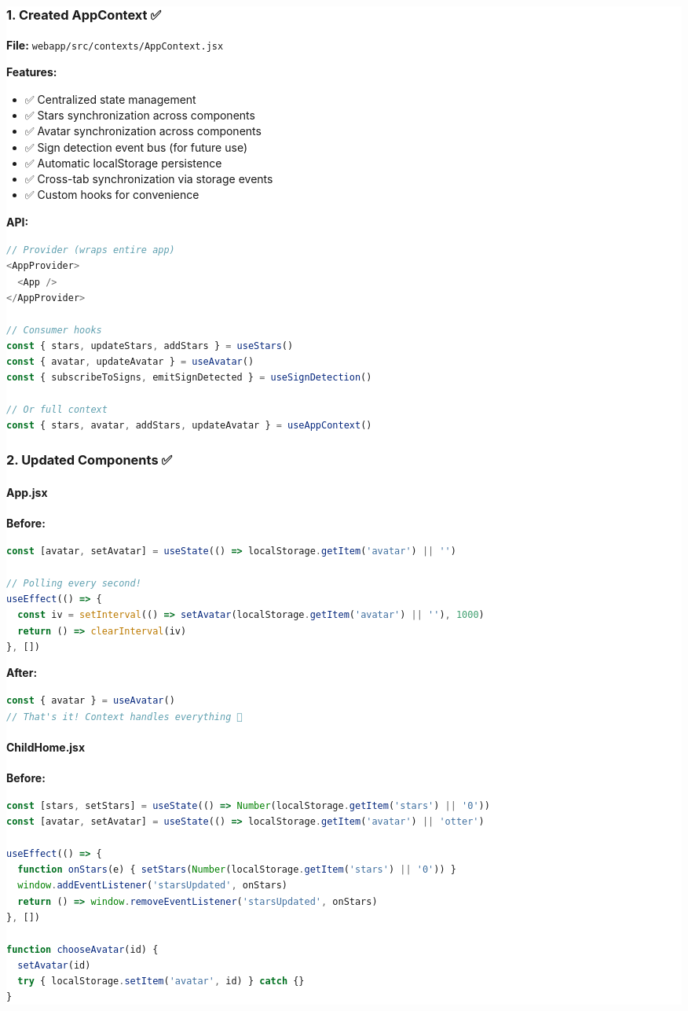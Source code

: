 ### 1. **Created AppContext** ✅
**File:** `webapp/src/contexts/AppContext.jsx`

**Features:**
- ✅ Centralized state management
- ✅ Stars synchronization across components
- ✅ Avatar synchronization across components
- ✅ Sign detection event bus (for future use)
- ✅ Automatic localStorage persistence
- ✅ Cross-tab synchronization via storage events
- ✅ Custom hooks for convenience

**API:**
```javascript
// Provider (wraps entire app)
<AppProvider>
  <App />
</AppProvider>

// Consumer hooks
const { stars, updateStars, addStars } = useStars()
const { avatar, updateAvatar } = useAvatar()
const { subscribeToSigns, emitSignDetected } = useSignDetection()

// Or full context
const { stars, avatar, addStars, updateAvatar } = useAppContext()
```

### 2. **Updated Components** ✅

#### **App.jsx**
**Before:**
```javascript
const [avatar, setAvatar] = useState(() => localStorage.getItem('avatar') || '')

// Polling every second!
useEffect(() => {
  const iv = setInterval(() => setAvatar(localStorage.getItem('avatar') || ''), 1000)
  return () => clearInterval(iv)
}, [])
```

**After:**
```javascript
const { avatar } = useAvatar()
// That's it! Context handles everything 🎉
```

#### **ChildHome.jsx**
**Before:**
```javascript
const [stars, setStars] = useState(() => Number(localStorage.getItem('stars') || '0'))
const [avatar, setAvatar] = useState(() => localStorage.getItem('avatar') || 'otter')

useEffect(() => {
  function onStars(e) { setStars(Number(localStorage.getItem('stars') || '0')) }
  window.addEventListener('starsUpdated', onStars)
  return () => window.removeEventListener('starsUpdated', onStars)
}, [])

function chooseAvatar(id) {
  setAvatar(id)
  try { localStorage.setItem('avatar', id) } catch {}
}
```
